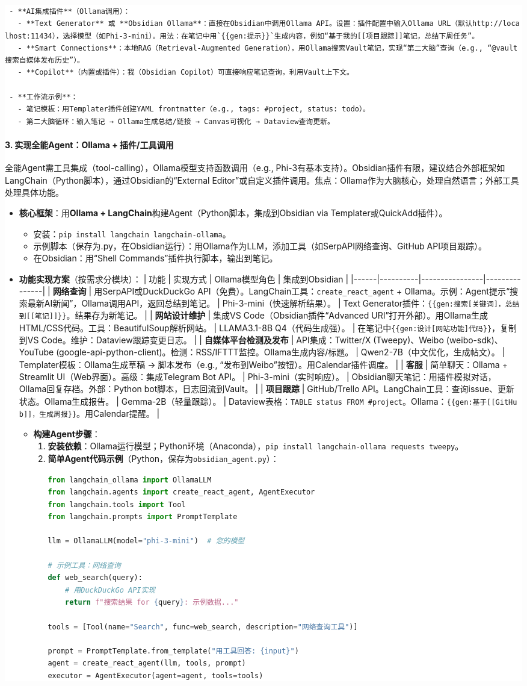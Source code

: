     - **AI集成插件**（Ollama调用）：
       - **Text Generator** 或 **Obsidian Ollama**：直接在Obsidian中调用Ollama API。设置：插件配置中输入Ollama URL（默认http://localhost:11434），选择模型（如Phi-3-mini）。用法：在笔记中用`{{gen:提示}}`生成内容，例如“基于我的[[项目跟踪]]笔记，总结下周任务”。
       - **Smart Connections**：本地RAG（Retrieval-Augmented Generation），用Ollama搜索Vault笔记，实现“第二大脑”查询（e.g., “@vault 搜索自媒体发布历史”）。
       - **Copilot**（内置或插件）：我（Obsidian Copilot）可直接响应笔记查询，利用Vault上下文。

     - **工作流示例**：
       - 笔记模板：用Templater插件创建YAML frontmatter（e.g., tags: #project, status: todo）。
       - 第二大脑循环：输入笔记 → Ollama生成总结/链接 → Canvas可视化 → Dataview查询更新。

#### 3. **实现全能Agent：Ollama + 插件/工具调用**
   全能Agent需工具集成（tool-calling），Ollama模型支持函数调用（e.g., Phi-3有基本支持）。Obsidian插件有限，建议结合外部框架如LangChain（Python脚本），通过Obsidian的“External Editor”或自定义插件调用。焦点：Ollama作为大脑核心，处理自然语言；外部工具处理具体功能。

   - **核心框架**：用**Ollama + LangChain**构建Agent（Python脚本，集成到Obsidian via Templater或QuickAdd插件）。
     - 安装：`pip install langchain langchain-ollama`。
     - 示例脚本（保存为.py，在Obsidian运行）：用Ollama作为LLM，添加工具（如SerpAPI网络查询、GitHub API项目跟踪）。
     - 在Obsidian：用“Shell Commands”插件执行脚本，输出到笔记。

   - **功能实现方案**（按需求分模块）：
     | 功能 | 实现方式 | Ollama模型角色 | 集成到Obsidian |
     |------|----------|----------------|---------------|
     | **网络查询** | 用SerpAPI或DuckDuckGo API（免费）。LangChain工具：`create_react_agent` + Ollama。示例：Agent提示“搜索最新AI新闻”，Ollama调用API，返回总结到笔记。 | Phi-3-mini（快速解析结果）。 | Text Generator插件：`{{gen:搜索[关键词]，总结到[[笔记]]}}`。结果存为新笔记。 |
     | **网站设计维护** | 集成VS Code（Obsidian插件“Advanced URI”打开外部）。用Ollama生成HTML/CSS代码。工具：BeautifulSoup解析网站。 | LLAMA3.1-8B Q4（代码生成强）。 | 在笔记中`{{gen:设计[网站功能]代码}}`，复制到VS Code。维护：Dataview跟踪变更日志。 |
     | **自媒体平台检测及发布** | API集成：Twitter/X (Tweepy)、Weibo (weibo-sdk)、YouTube (google-api-python-client)。检测：RSS/IFTTT监控。Ollama生成内容/标题。 | Qwen2-7B（中文优化，生成帖文）。 | Templater模板：Ollama生成草稿 → 脚本发布（e.g., “发布到Weibo”按钮）。用Calendar插件调度。 |
     | **客服** | 简单聊天：Ollama + Streamlit UI（Web界面）。高级：集成Telegram Bot API。 | Phi-3-mini（实时响应）。 | Obsidian聊天笔记：用插件模拟对话，Ollama回复存档。外部：Python bot脚本，日志回流到Vault。 |
     | **项目跟踪** | GitHub/Trello API。LangChain工具：查询issue、更新状态。Ollama生成报告。 | Gemma-2B（轻量跟踪）。 | Dataview表格：`TABLE status FROM #project`。Ollama：`{{gen:基于[[GitHub]]，生成周报}}`。用Calendar提醒。 |

     - **构建Agent步骤**：
       1. **安装依赖**：Ollama运行模型；Python环境（Anaconda），`pip install langchain-ollama requests tweepy`。
       2. **简单Agent代码示例**（Python，保存为`obsidian_agent.py`）：
          ```python
          from langchain_ollama import OllamaLLM
          from langchain.agents import create_react_agent, AgentExecutor
          from langchain.tools import Tool
          from langchain.prompts import PromptTemplate

          llm = OllamaLLM(model="phi-3-mini")  # 您的模型

          # 示例工具：网络查询
          def web_search(query):
              # 用DuckDuckGo API实现
              return f"搜索结果 for {query}: 示例数据..."

          tools = [Tool(name="Search", func=web_search, description="网络查询工具")]

          prompt = PromptTemplate.from_template("用工具回答: {input}")
          agent = create_react_agent(llm, tools, prompt)
          executor = AgentExecutor(agent=agent, tools=tools)
